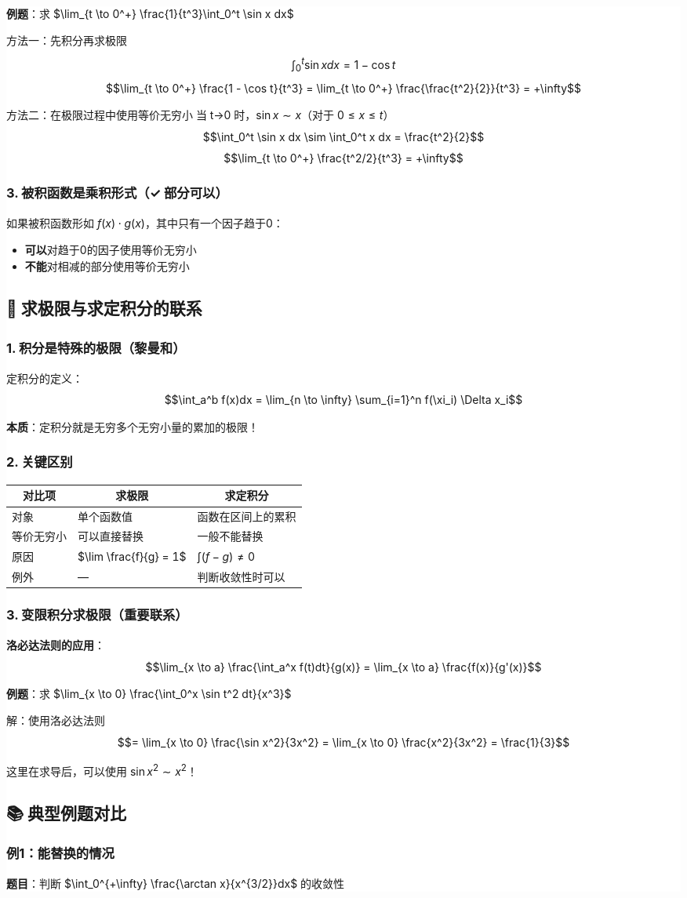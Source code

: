 **例题**：求 $\lim_{t \to 0^+} \frac{1}{t^3}\int_0^t \sin x dx$

方法一：先积分再求极限
$$\int_0^t \sin x dx = 1 - \cos t$$
$$\lim_{t \to 0^+} \frac{1 - \cos t}{t^3} = \lim_{t \to 0^+} \frac{\frac{t^2}{2}}{t^3} = +\infty$$

方法二：在极限过程中使用等价无穷小
当 t→0 时，$\sin x \sim x$（对于 $0 \leq x \leq t$）
$$\int_0^t \sin x dx \sim \int_0^t x dx = \frac{t^2}{2}$$
$$\lim_{t \to 0^+} \frac{t^2/2}{t^3} = +\infty$$

### 3. 被积函数是乘积形式（✓ 部分可以）

如果被积函数形如 $f(x) \cdot g(x)$，其中只有一个因子趋于0：
- **可以**对趋于0的因子使用等价无穷小
- **不能**对相减的部分使用等价无穷小
## 🔗 求极限与求定积分的联系

### 1. 积分是特殊的极限（黎曼和）

定积分的定义：
$$\int_a^b f(x)dx = \lim_{n \to \infty} \sum_{i=1}^n f(\xi_i) \Delta x_i$$

**本质**：定积分就是无穷多个无穷小量的累加的极限！

### 2. 关键区别

| 对比项 | 求极限 | 求定积分 |
|-------|-------|---------|
| 对象 | 单个函数值 | 函数在区间上的累积 |
| 等价无穷小 | 可以直接替换 | 一般不能替换 |
| 原因 | $\lim \frac{f}{g} = 1$ | $\int (f-g) \neq 0$ |
| 例外 | — | 判断收敛性时可以 |

### 3. 变限积分求极限（重要联系）

**洛必达法则的应用**：
$$\lim_{x \to a} \frac{\int_a^x f(t)dt}{g(x)} = \lim_{x \to a} \frac{f(x)}{g'(x)}$$

**例题**：求 $\lim_{x \to 0} \frac{\int_0^x \sin t^2 dt}{x^3}$

解：使用洛必达法则
$$= \lim_{x \to 0} \frac{\sin x^2}{3x^2} = \lim_{x \to 0} \frac{x^2}{3x^2} = \frac{1}{3}$$

这里在求导后，可以使用 $\sin x^2 \sim x^2$！
## 📚 典型例题对比

### 例1：能替换的情况
**题目**：判断 $\int_0^{+\infty} \frac{\arctan x}{x^{3/2}}dx$ 的收敛性
